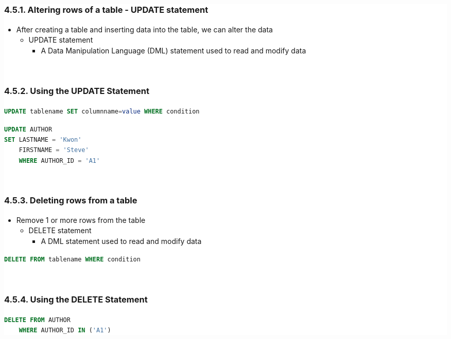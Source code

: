 ### 4.5.1. Altering rows of a table - UPDATE statement

- After creating a table and inserting data into the table, we can alter the data
  - UPDATE statement
    - A Data Manipulation Language (DML) statement used to read and modify data

<br>

### 4.5.2. Using the UPDATE Statement

```sql
UPDATE tablename SET columnname=value WHERE condition
```

```sql
UPDATE AUTHOR
SET LASTNAME = 'Kwon'
	FIRSTNAME = 'Steve'
	WHERE AUTHOR_ID = 'A1'
```

<br>

### 4.5.3. Deleting rows from a table

- Remove 1 or more rows from the table
  - DELETE statement
    - A DML statement used to read and modify data

```sql
DELETE FROM tablename WHERE condition
```

<br>

### 4.5.4. Using the DELETE Statement

```sql
DELETE FROM AUTHOR
	WHERE AUTHOR_ID IN ('A1')
```

